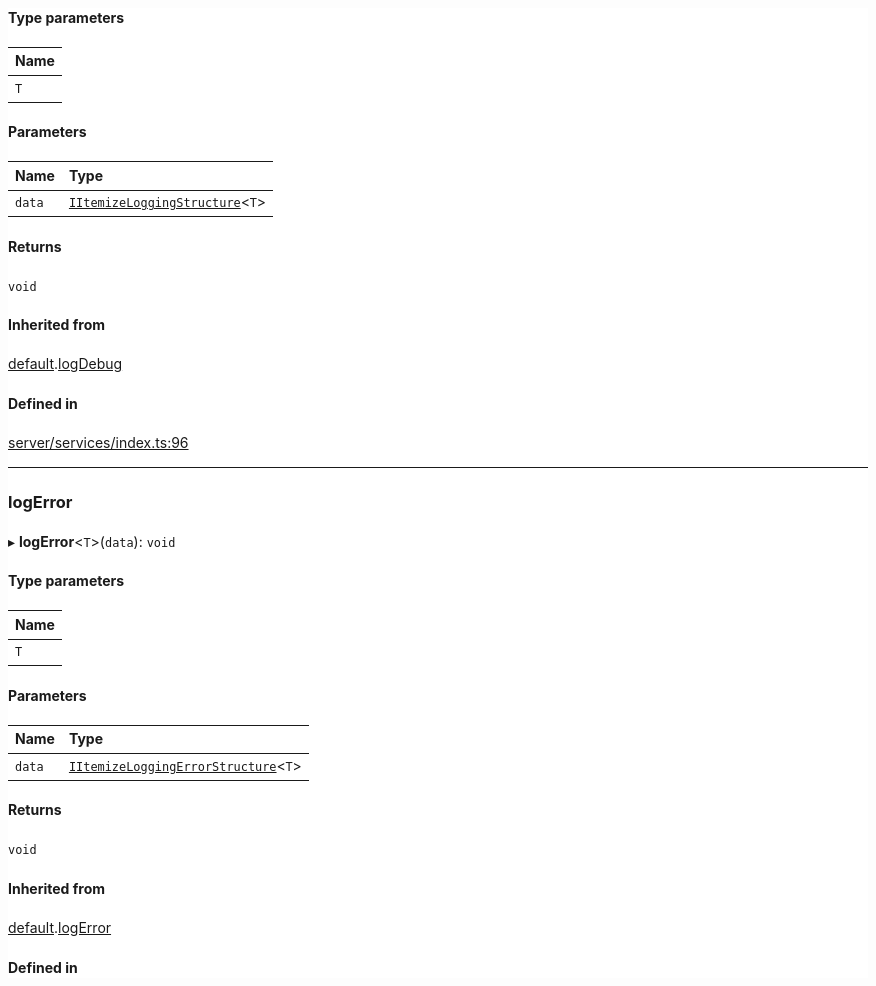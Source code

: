 #### Type parameters

| Name |
| :------ |
| `T` |

#### Parameters

| Name | Type |
| :------ | :------ |
| `data` | [`IItemizeLoggingStructure`](../interfaces/server_logger.IItemizeLoggingStructure.md)\<`T`\> |

#### Returns

`void`

#### Inherited from

[default](server_services_base_CurrencyFactorsProvider.default.md).[logDebug](server_services_base_CurrencyFactorsProvider.default.md#logdebug)

#### Defined in

[server/services/index.ts:96](https://github.com/onzag/itemize/blob/73e0c39e/server/services/index.ts#L96)

___

### logError

▸ **logError**\<`T`\>(`data`): `void`

#### Type parameters

| Name |
| :------ |
| `T` |

#### Parameters

| Name | Type |
| :------ | :------ |
| `data` | [`IItemizeLoggingErrorStructure`](../interfaces/server_logger.IItemizeLoggingErrorStructure.md)\<`T`\> |

#### Returns

`void`

#### Inherited from

[default](server_services_base_CurrencyFactorsProvider.default.md).[logError](server_services_base_CurrencyFactorsProvider.default.md#logerror)

#### Defined in
